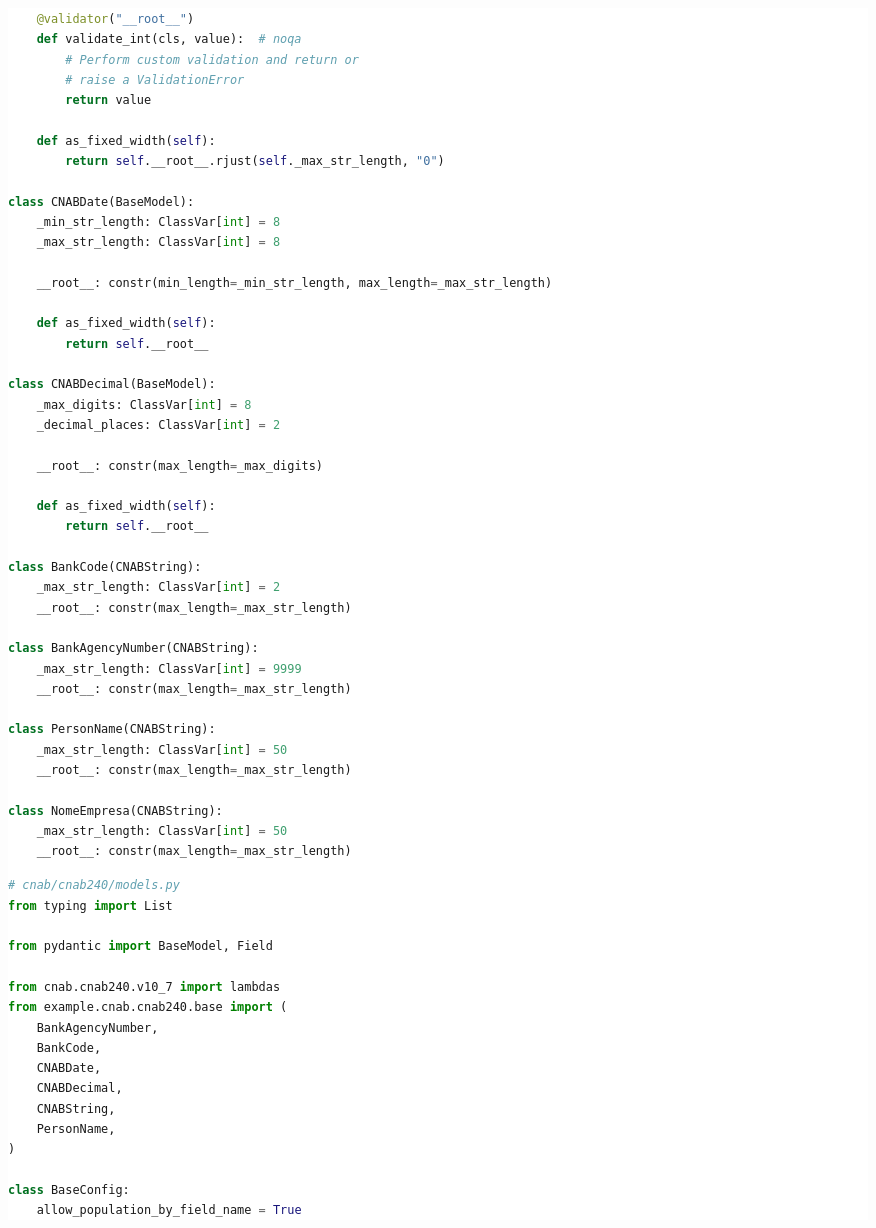 ```python
    @validator("__root__")
    def validate_int(cls, value):  # noqa
        # Perform custom validation and return or
        # raise a ValidationError
        return value

    def as_fixed_width(self):
        return self.__root__.rjust(self._max_str_length, "0")

class CNABDate(BaseModel):
    _min_str_length: ClassVar[int] = 8
    _max_str_length: ClassVar[int] = 8

    __root__: constr(min_length=_min_str_length, max_length=_max_str_length)

    def as_fixed_width(self):
        return self.__root__

class CNABDecimal(BaseModel):
    _max_digits: ClassVar[int] = 8
    _decimal_places: ClassVar[int] = 2

    __root__: constr(max_length=_max_digits)

    def as_fixed_width(self):
        return self.__root__

class BankCode(CNABString):
    _max_str_length: ClassVar[int] = 2
    __root__: constr(max_length=_max_str_length)

class BankAgencyNumber(CNABString):
    _max_str_length: ClassVar[int] = 9999
    __root__: constr(max_length=_max_str_length)

class PersonName(CNABString):
    _max_str_length: ClassVar[int] = 50
    __root__: constr(max_length=_max_str_length)

class NomeEmpresa(CNABString):
    _max_str_length: ClassVar[int] = 50
    __root__: constr(max_length=_max_str_length)

```

```python
# cnab/cnab240/models.py
from typing import List

from pydantic import BaseModel, Field

from cnab.cnab240.v10_7 import lambdas
from example.cnab.cnab240.base import (
    BankAgencyNumber,
    BankCode,
    CNABDate,
    CNABDecimal,
    CNABString,
    PersonName,
)

class BaseConfig:
    allow_population_by_field_name = True

```